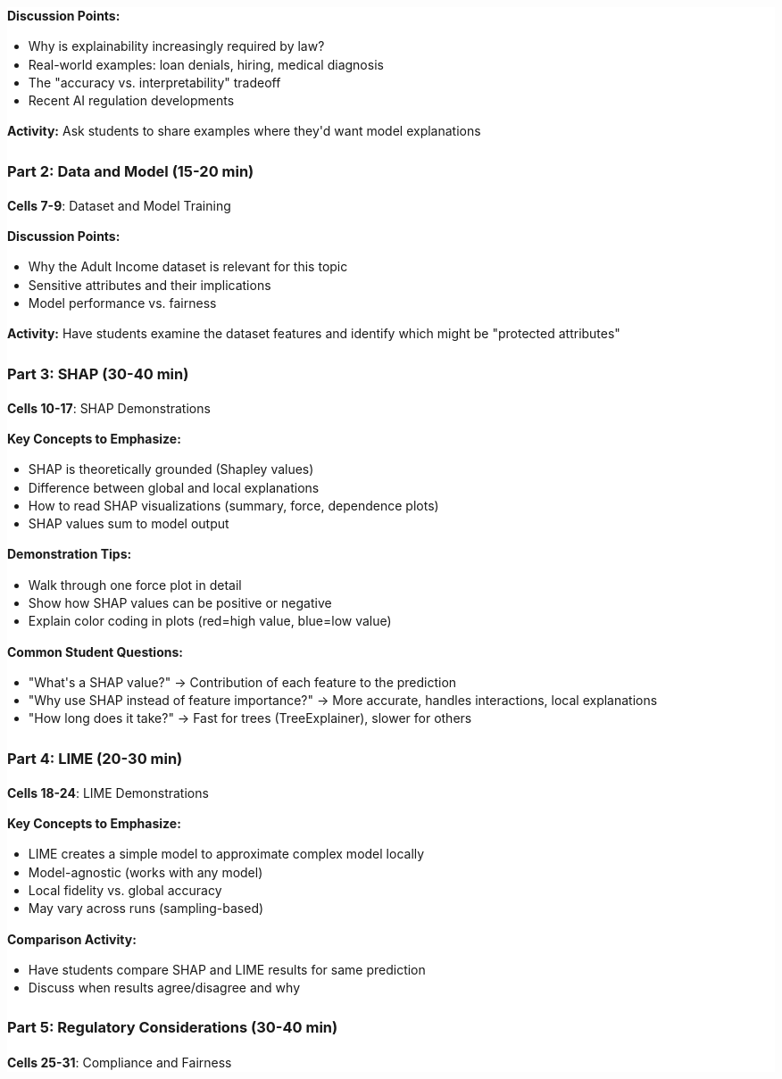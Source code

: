 **Discussion Points:**
- Why is explainability increasingly required by law?
- Real-world examples: loan denials, hiring, medical diagnosis
- The "accuracy vs. interpretability" tradeoff
- Recent AI regulation developments

**Activity:** Ask students to share examples where they'd want model explanations

### Part 2: Data and Model (15-20 min)
**Cells 7-9**: Dataset and Model Training

**Discussion Points:**
- Why the Adult Income dataset is relevant for this topic
- Sensitive attributes and their implications
- Model performance vs. fairness

**Activity:** Have students examine the dataset features and identify which might be "protected attributes"

### Part 3: SHAP (30-40 min)
**Cells 10-17**: SHAP Demonstrations

**Key Concepts to Emphasize:**
- SHAP is theoretically grounded (Shapley values)
- Difference between global and local explanations
- How to read SHAP visualizations (summary, force, dependence plots)
- SHAP values sum to model output

**Demonstration Tips:**
- Walk through one force plot in detail
- Show how SHAP values can be positive or negative
- Explain color coding in plots (red=high value, blue=low value)

**Common Student Questions:**
- "What's a SHAP value?" → Contribution of each feature to the prediction
- "Why use SHAP instead of feature importance?" → More accurate, handles interactions, local explanations
- "How long does it take?" → Fast for trees (TreeExplainer), slower for others

### Part 4: LIME (20-30 min)
**Cells 18-24**: LIME Demonstrations

**Key Concepts to Emphasize:**
- LIME creates a simple model to approximate complex model locally
- Model-agnostic (works with any model)
- Local fidelity vs. global accuracy
- May vary across runs (sampling-based)

**Comparison Activity:**
- Have students compare SHAP and LIME results for same prediction
- Discuss when results agree/disagree and why

### Part 5: Regulatory Considerations (30-40 min)
**Cells 25-31**: Compliance and Fairness
